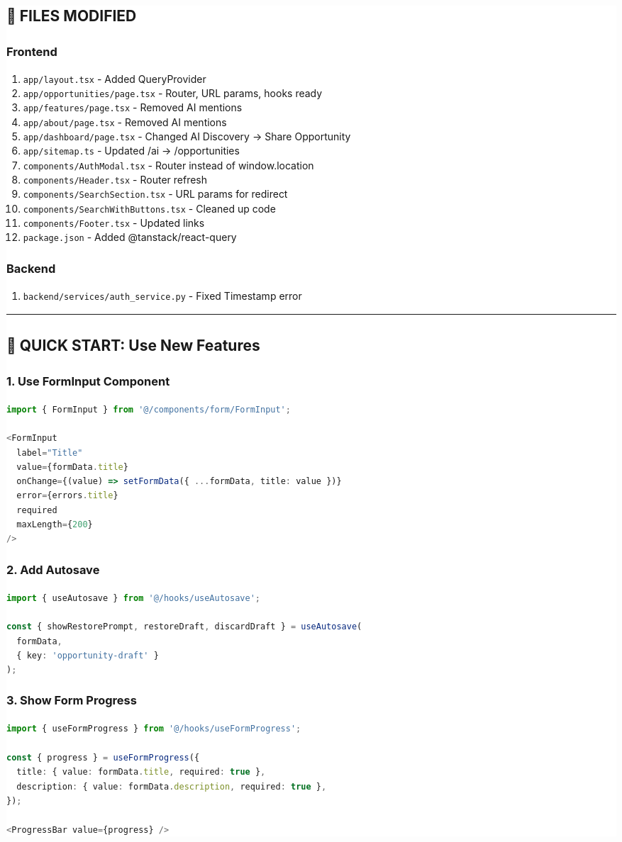 
## 📝 **FILES MODIFIED**

### Frontend
1. `app/layout.tsx` - Added QueryProvider
2. `app/opportunities/page.tsx` - Router, URL params, hooks ready
3. `app/features/page.tsx` - Removed AI mentions
4. `app/about/page.tsx` - Removed AI mentions
5. `app/dashboard/page.tsx` - Changed AI Discovery → Share Opportunity
6. `app/sitemap.ts` - Updated /ai → /opportunities
7. `components/AuthModal.tsx` - Router instead of window.location
8. `components/Header.tsx` - Router refresh
9. `components/SearchSection.tsx` - URL params for redirect
10. `components/SearchWithButtons.tsx` - Cleaned up code
11. `components/Footer.tsx` - Updated links
12. `package.json` - Added @tanstack/react-query

### Backend
1. `backend/services/auth_service.py` - Fixed Timestamp error

---

## 🎯 **QUICK START: Use New Features**

### 1. Use FormInput Component
```typescript
import { FormInput } from '@/components/form/FormInput';

<FormInput
  label="Title"
  value={formData.title}
  onChange={(value) => setFormData({ ...formData, title: value })}
  error={errors.title}
  required
  maxLength={200}
/>
```

### 2. Add Autosave
```typescript
import { useAutosave } from '@/hooks/useAutosave';

const { showRestorePrompt, restoreDraft, discardDraft } = useAutosave(
  formData, 
  { key: 'opportunity-draft' }
);
```

### 3. Show Form Progress
```typescript
import { useFormProgress } from '@/hooks/useFormProgress';

const { progress } = useFormProgress({
  title: { value: formData.title, required: true },
  description: { value: formData.description, required: true },
});

<ProgressBar value={progress} />
```

